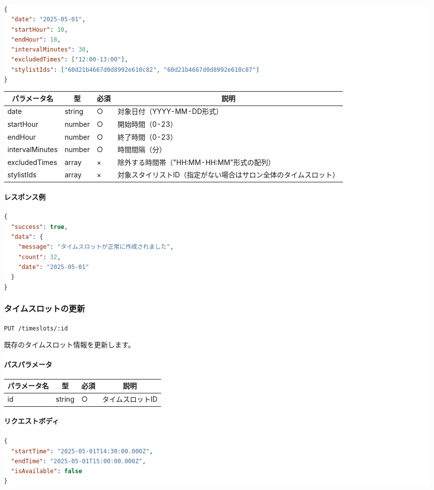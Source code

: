```json
{
  "date": "2025-05-01",
  "startHour": 10,
  "endHour": 18,
  "intervalMinutes": 30,
  "excludedTimes": ["12:00-13:00"],
  "stylistIds": ["60d21b4667d0d8992e610c82", "60d21b4667d0d8992e610c87"]
}
```

| パラメータ名 | 型 | 必須 | 説明 |
|-------------|------|------|------|
| date | string | ○ | 対象日付（YYYY-MM-DD形式） |
| startHour | number | ○ | 開始時間（0-23） |
| endHour | number | ○ | 終了時間（0-23） |
| intervalMinutes | number | ○ | 時間間隔（分） |
| excludedTimes | array | × | 除外する時間帯（"HH:MM-HH:MM"形式の配列） |
| stylistIds | array | × | 対象スタイリストID（指定がない場合はサロン全体のタイムスロット） |

#### レスポンス例

```json
{
  "success": true,
  "data": {
    "message": "タイムスロットが正常に作成されました",
    "count": 32,
    "date": "2025-05-01"
  }
}
```

### タイムスロットの更新

```
PUT /timeslots/:id
```

既存のタイムスロット情報を更新します。

#### パスパラメータ

| パラメータ名 | 型 | 必須 | 説明 |
|-------------|------|------|------|
| id | string | ○ | タイムスロットID |

#### リクエストボディ

```json
{
  "startTime": "2025-05-01T14:30:00.000Z",
  "endTime": "2025-05-01T15:00:00.000Z",
  "isAvailable": false
}
```
